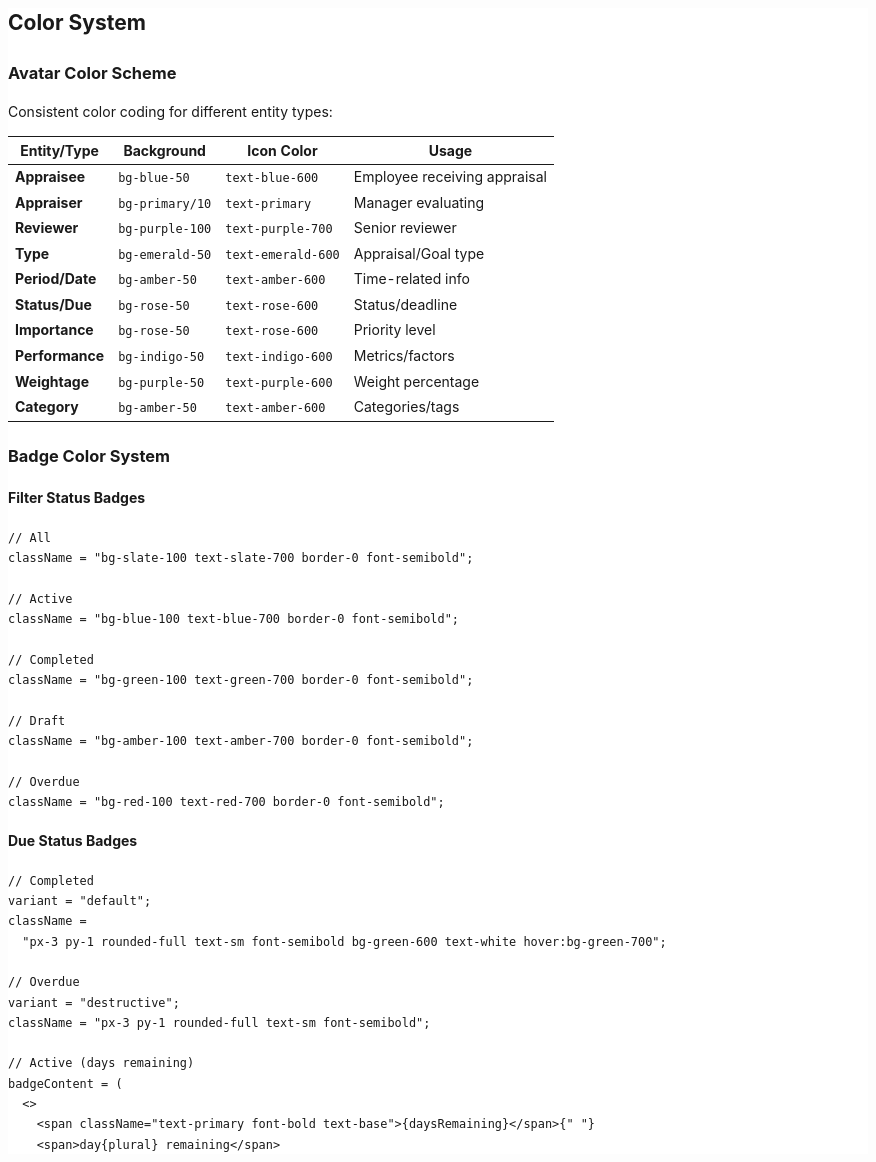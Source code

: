 
## Color System

### Avatar Color Scheme

Consistent color coding for different entity types:

| Entity/Type     | Background      | Icon Color         | Usage                        |
| --------------- | --------------- | ------------------ | ---------------------------- |
| **Appraisee**   | `bg-blue-50`    | `text-blue-600`    | Employee receiving appraisal |
| **Appraiser**   | `bg-primary/10` | `text-primary`     | Manager evaluating           |
| **Reviewer**    | `bg-purple-100` | `text-purple-700`  | Senior reviewer              |
| **Type**        | `bg-emerald-50` | `text-emerald-600` | Appraisal/Goal type          |
| **Period/Date** | `bg-amber-50`   | `text-amber-600`   | Time-related info            |
| **Status/Due**  | `bg-rose-50`    | `text-rose-600`    | Status/deadline              |
| **Importance**  | `bg-rose-50`    | `text-rose-600`    | Priority level               |
| **Performance** | `bg-indigo-50`  | `text-indigo-600`  | Metrics/factors              |
| **Weightage**   | `bg-purple-50`  | `text-purple-600`  | Weight percentage            |
| **Category**    | `bg-amber-50`   | `text-amber-600`   | Categories/tags              |

### Badge Color System

#### Filter Status Badges

```tsx
// All
className = "bg-slate-100 text-slate-700 border-0 font-semibold";

// Active
className = "bg-blue-100 text-blue-700 border-0 font-semibold";

// Completed
className = "bg-green-100 text-green-700 border-0 font-semibold";

// Draft
className = "bg-amber-100 text-amber-700 border-0 font-semibold";

// Overdue
className = "bg-red-100 text-red-700 border-0 font-semibold";
```

#### Due Status Badges

```tsx
// Completed
variant = "default";
className =
  "px-3 py-1 rounded-full text-sm font-semibold bg-green-600 text-white hover:bg-green-700";

// Overdue
variant = "destructive";
className = "px-3 py-1 rounded-full text-sm font-semibold";

// Active (days remaining)
badgeContent = (
  <>
    <span className="text-primary font-bold text-base">{daysRemaining}</span>{" "}
    <span>day{plural} remaining</span>
```